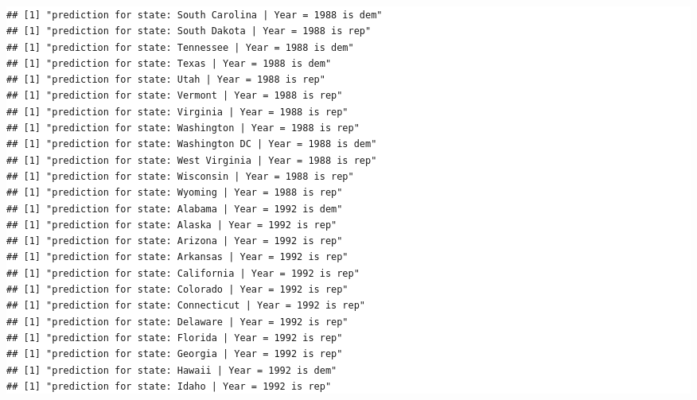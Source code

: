     ## [1] "prediction for state: South Carolina | Year = 1988 is dem"
    ## [1] "prediction for state: South Dakota | Year = 1988 is rep"
    ## [1] "prediction for state: Tennessee | Year = 1988 is dem"
    ## [1] "prediction for state: Texas | Year = 1988 is dem"
    ## [1] "prediction for state: Utah | Year = 1988 is rep"
    ## [1] "prediction for state: Vermont | Year = 1988 is rep"
    ## [1] "prediction for state: Virginia | Year = 1988 is rep"
    ## [1] "prediction for state: Washington | Year = 1988 is rep"
    ## [1] "prediction for state: Washington DC | Year = 1988 is dem"
    ## [1] "prediction for state: West Virginia | Year = 1988 is rep"
    ## [1] "prediction for state: Wisconsin | Year = 1988 is rep"
    ## [1] "prediction for state: Wyoming | Year = 1988 is rep"
    ## [1] "prediction for state: Alabama | Year = 1992 is dem"
    ## [1] "prediction for state: Alaska | Year = 1992 is rep"
    ## [1] "prediction for state: Arizona | Year = 1992 is rep"
    ## [1] "prediction for state: Arkansas | Year = 1992 is rep"
    ## [1] "prediction for state: California | Year = 1992 is rep"
    ## [1] "prediction for state: Colorado | Year = 1992 is rep"
    ## [1] "prediction for state: Connecticut | Year = 1992 is rep"
    ## [1] "prediction for state: Delaware | Year = 1992 is rep"
    ## [1] "prediction for state: Florida | Year = 1992 is rep"
    ## [1] "prediction for state: Georgia | Year = 1992 is rep"
    ## [1] "prediction for state: Hawaii | Year = 1992 is dem"
    ## [1] "prediction for state: Idaho | Year = 1992 is rep"